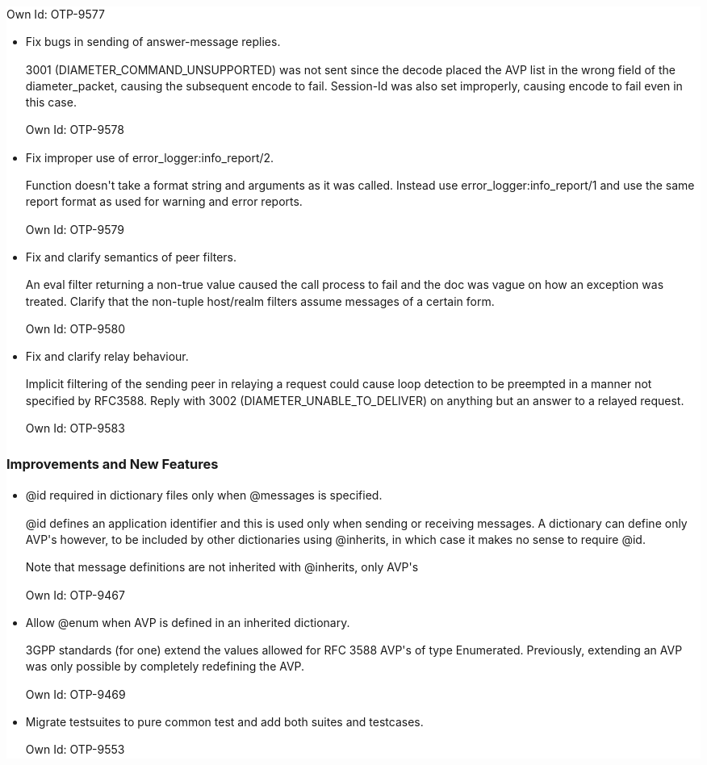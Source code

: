   Own Id: OTP-9577

- Fix bugs in sending of answer-message replies.

  3001 (DIAMETER_COMMAND_UNSUPPORTED) was not sent since the decode placed the
  AVP list in the wrong field of the diameter_packet, causing the subsequent
  encode to fail. Session-Id was also set improperly, causing encode to fail
  even in this case.

  Own Id: OTP-9578

- Fix improper use of error_logger:info_report/2.

  Function doesn't take a format string and arguments as it was called. Instead
  use error_logger:info_report/1 and use the same report format as used for
  warning and error reports.

  Own Id: OTP-9579

- Fix and clarify semantics of peer filters.

  An eval filter returning a non-true value caused the call process to fail and
  the doc was vague on how an exception was treated. Clarify that the non-tuple
  host/realm filters assume messages of a certain form.

  Own Id: OTP-9580

- Fix and clarify relay behaviour.

  Implicit filtering of the sending peer in relaying a request could cause loop
  detection to be preempted in a manner not specified by RFC3588. Reply with
  3002 (DIAMETER_UNABLE_TO_DELIVER) on anything but an answer to a relayed
  request.

  Own Id: OTP-9583

### Improvements and New Features

- @id required in dictionary files only when @messages is specified.

  @id defines an application identifier and this is used only when sending or
  receiving messages. A dictionary can define only AVP's however, to be included
  by other dictionaries using @inherits, in which case it makes no sense to
  require @id.

  Note that message definitions are not inherited with @inherits, only AVP's

  Own Id: OTP-9467

- Allow @enum when AVP is defined in an inherited dictionary.

  3GPP standards (for one) extend the values allowed for RFC 3588 AVP's of type
  Enumerated. Previously, extending an AVP was only possible by completely
  redefining the AVP.

  Own Id: OTP-9469

- Migrate testsuites to pure common test and add both suites and testcases.

  Own Id: OTP-9553
